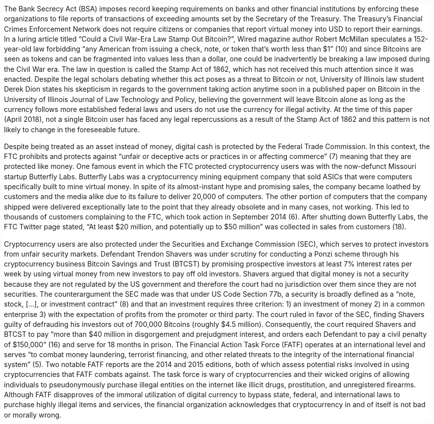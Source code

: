 The Bank Secrecy Act (BSA) imposes record keeping requirements on banks and other financial institutions by enforcing these organizations to file reports of transactions of exceeding amounts set by the Secretary of the Treasury. The Treasury’s Financial Crimes Enforcement Network does not require citizens or companies that report virtual money into USD to report their earnings.
In a luring article titled “Could a Civil War-Era Law Stamp Out Bitcoin?”, Wired magazine author Robert McMillan speculates a 152-year-old law forbidding “any American from issuing a check, note, or token that’s worth less than $1” (10) and since Bitcoins are seen as tokens and can be fragmented into values less than a dollar, one could be inadvertently be breaking a law imposed during the Civil War era. The law in question is called the Stamp Act of 1862, which has not received this much attention since it was enacted. Despite the legal scholars debating whether this act poses as a threat to Bitcoin or not, University of Illinois law student Derek Dion states his skepticism in regards to the government taking action anytime soon in a published paper on Bitcoin in the University of Illinois Journal of Law Technology and Policy, believing the government will leave Bitcoin alone as long as the currency follows more established federal laws and users do not use the currency for illegal activity. At the time of this paper (April 2018), not a single Bitcoin user has faced any legal repercussions as a result of the Stamp Act of 1862 and this pattern is not likely to change in the foreseeable future. 

Despite being treated as an asset instead of money, digital cash is protected by the Federal Trade Commission. In this context, the FTC prohibits and protects against “unfair or deceptive acts or practices in or affecting commerce” (7) meaning that they are protected like money. One famous event in which the FTC protected cryptocurrency users was with the now-defunct Missouri startup Butterfly Labs. Butterfly Labs was a cryptocurrency mining equipment company that sold ASICs that were computers specifically built to mine virtual money. In spite of its almost-instant hype and promising sales, the company became loathed by customers and the media alike due to its failure to deliver 20,000 of computers. The other portion of computers that the company shipped were delivered exceptionally late to the point that they already obsolete and in many cases, not working. This led to thousands of customers complaining to the FTC, which took action in September 2014 (6). After shutting down Butterfly Labs, the FTC Twitter page stated, “At least $20 million, and potentially up to $50 million” was collected in sales from customers (18). 

Cryptocurrency users are also protected under the Securities and Exchange Commission (SEC), which serves to protect investors from unfair security markets. Defendant Trendon Shavers was under scrutiny for conducting a Ponzi scheme through his cryptocurrency business Bitcoin Savings and Trust (BTCST) by promising prospective investors at least 7% interest rates per week by using virtual money from new investors to pay off old investors. Shavers argued that digital money is not a security because they are not regulated by the US government and therefore the court had no jurisdiction over them since they are not securities. The counterargument the SEC made was that under US Code Section 77b, a security is broadly defined as a “note, stock, [...], or investment contract” (8) and that an investment requires three criterion: 1) an investment of money 2) in a common enterprise 3) with the expectation of profits from the promoter or third party. The court ruled in favor of the SEC, finding Shavers guilty of defrauding his investors out of 700,000 Bitcoins (roughly $4.5 million). Consequently, the court required Shavers and BTCST to pay “more than $40 million in disgorgement and prejudgment interest, and orders each Defendant to pay a civil penalty of $150,000” (16) and serve for 18 months in prison. 
The Financial Action Task Force (FATF) operates at an international level and serves “to combat money laundering, terrorist financing, and other related threats to the integrity of the international financial system” (5). Two notable FATF reports are the 2014 and 2015 editions, both of which assess potential risks involved in using cryptocurrencies that FATF combats against. The task force is wary of cryptocurrencies and their wicked origins of allowing individuals to pseudonymously purchase illegal entities on the internet like illicit drugs, prostitution, and unregistered firearms. Although FATF disapproves of the immoral utilization of digital currency to bypass state, federal, and international laws to purchase highly illegal items and services, the financial organization acknowledges that cryptocurrency in and of itself is not bad or morally wrong. 
